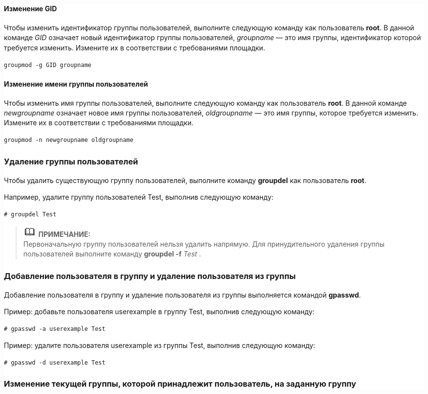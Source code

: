 #### Изменение GID

Чтобы изменить идентификатор группы пользователей, выполните следующую команду как пользователь **root**. В данной команде _GID_ означает новый идентификатор группы пользователей, _groupname_ — это имя группы, идентификатор которой требуется изменить. Измените их в соответствии с требованиями площадки.

```
groupmod -g GID groupname
```

#### Изменение имени группы пользователей

Чтобы изменить имя группы пользователей, выполните следующую команду как пользователь **root**. В данной команде *newgroupname* означает новое имя группы пользователей, _oldgroupname_ — это имя группы, которое требуется изменить. Измените их в соответствии с требованиями площадки.

```
groupmod -n newgroupname oldgroupname
```

### Удаление группы пользователей

Чтобы удалить существующую группу пользователей, выполните команду **groupdel** как пользователь **root**.

Например, удалите группу пользователей Test, выполнив следующую команду:

```
# groupdel Test
```

> ![](./public_sys-resources/icon-note.gif) **ПРИМЕЧАНИЕ:**  
Первоначальную группу пользователей нельзя удалить напрямую. Для принудительного удаления группы пользователей выполните команду **groupdel -f** _Test_ .

### Добавление пользователя в группу и удаление пользователя из группы

Добавление пользователя в группу и удаление пользователя из группы выполняется командой **gpasswd**.

Пример: добавьте пользователя userexample в группу Test, выполнив следующую команду:

```
# gpasswd -a userexample Test
```

Пример: удалите пользователя userexample из группы Test, выполнив следующую команду:

```
# gpasswd -d userexample Test
```

### Изменение текущей группы, которой принадлежит пользователь, на заданную группу
